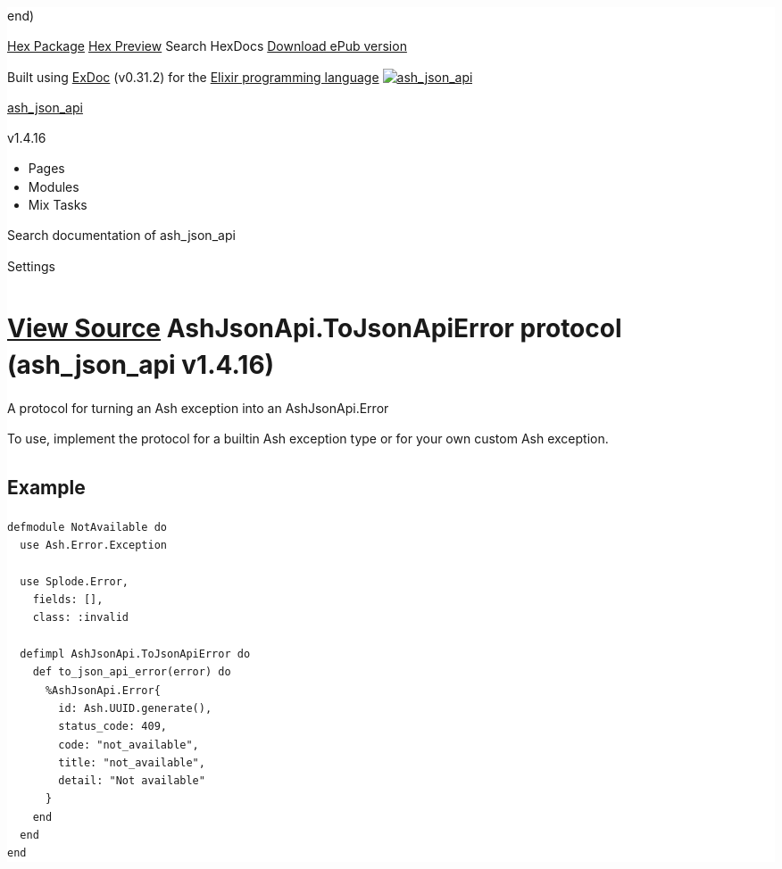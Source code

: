 end)

[Hex Package](https://hex.pm/packages/ash_json_api/1.4.16) [Hex Preview](https://preview.hex.pm/preview/ash_json_api/1.4.16) Search HexDocs [Download ePub version](ash_json_api.epub "ePub version")

Built using [ExDoc](https://github.com/elixir-lang/ex_doc "ExDoc") (v0.31.2) for the [Elixir programming language](https://elixir-lang.org "Elixir")
[![ash_json_api](assets/logo.png)](https://github.com/ash-project/ash_json_api)

[ash\_json\_api](https://github.com/ash-project/ash_json_api)

v1.4.16

- Pages
- Modules
- Mix Tasks







Search documentation of ash\_json\_api

Settings

# [View Source](https://github.com/ash-project/ash_json_api/blob/v1.4.16/lib/ash_json_api/error/to_json_api_error.ex#L1 "View Source") AshJsonApi.ToJsonApiError protocol (ash\_json\_api v1.4.16)

A protocol for turning an Ash exception into an AshJsonApi.Error

To use, implement the protocol for a builtin Ash exception type or for your own custom Ash exception.

## [](AshJsonApi.ToJsonApiError.html#module-example)Example

```
defmodule NotAvailable do
  use Ash.Error.Exception

  use Splode.Error,
    fields: [],
    class: :invalid

  defimpl AshJsonApi.ToJsonApiError do
    def to_json_api_error(error) do
      %AshJsonApi.Error{
        id: Ash.UUID.generate(),
        status_code: 409,
        code: "not_available",
        title: "not_available",
        detail: "Not available"
      }
    end
  end
end
```
